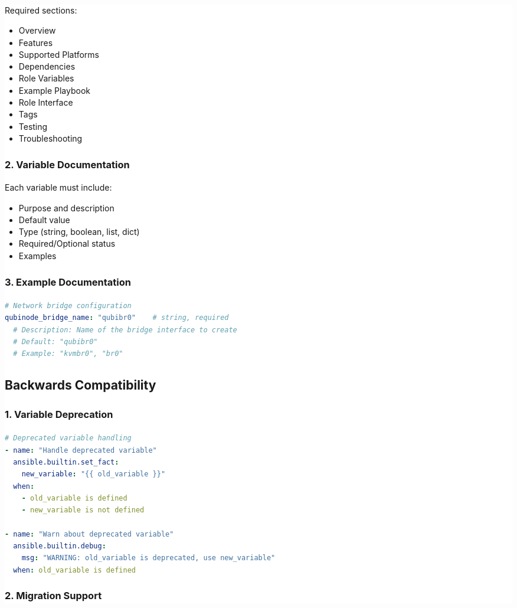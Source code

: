 Required sections:
- Overview
- Features  
- Supported Platforms
- Dependencies
- Role Variables
- Example Playbook
- Role Interface
- Tags
- Testing
- Troubleshooting

### 2. Variable Documentation

Each variable must include:
- Purpose and description
- Default value
- Type (string, boolean, list, dict)
- Required/Optional status
- Examples

### 3. Example Documentation

```yaml
# Network bridge configuration
qubinode_bridge_name: "qubibr0"    # string, required
  # Description: Name of the bridge interface to create
  # Default: "qubibr0"
  # Example: "kvmbr0", "br0"
```

## Backwards Compatibility

### 1. Variable Deprecation

```yaml
# Deprecated variable handling
- name: "Handle deprecated variable"
  ansible.builtin.set_fact:
    new_variable: "{{ old_variable }}"
  when: 
    - old_variable is defined
    - new_variable is not defined

- name: "Warn about deprecated variable"
  ansible.builtin.debug:
    msg: "WARNING: old_variable is deprecated, use new_variable"
  when: old_variable is defined
```

### 2. Migration Support
